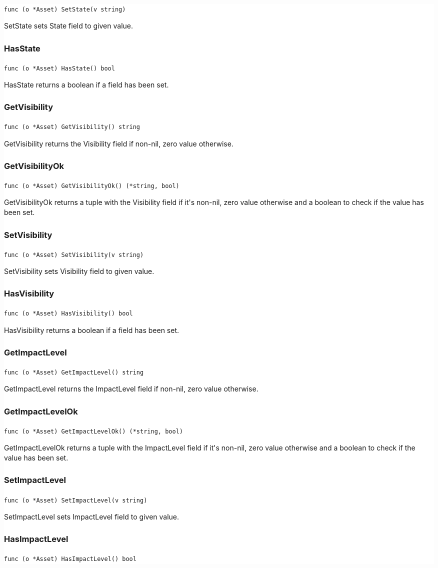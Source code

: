 `func (o *Asset) SetState(v string)`

SetState sets State field to given value.

### HasState

`func (o *Asset) HasState() bool`

HasState returns a boolean if a field has been set.

### GetVisibility

`func (o *Asset) GetVisibility() string`

GetVisibility returns the Visibility field if non-nil, zero value otherwise.

### GetVisibilityOk

`func (o *Asset) GetVisibilityOk() (*string, bool)`

GetVisibilityOk returns a tuple with the Visibility field if it's non-nil, zero value otherwise
and a boolean to check if the value has been set.

### SetVisibility

`func (o *Asset) SetVisibility(v string)`

SetVisibility sets Visibility field to given value.

### HasVisibility

`func (o *Asset) HasVisibility() bool`

HasVisibility returns a boolean if a field has been set.

### GetImpactLevel

`func (o *Asset) GetImpactLevel() string`

GetImpactLevel returns the ImpactLevel field if non-nil, zero value otherwise.

### GetImpactLevelOk

`func (o *Asset) GetImpactLevelOk() (*string, bool)`

GetImpactLevelOk returns a tuple with the ImpactLevel field if it's non-nil, zero value otherwise
and a boolean to check if the value has been set.

### SetImpactLevel

`func (o *Asset) SetImpactLevel(v string)`

SetImpactLevel sets ImpactLevel field to given value.

### HasImpactLevel

`func (o *Asset) HasImpactLevel() bool`
